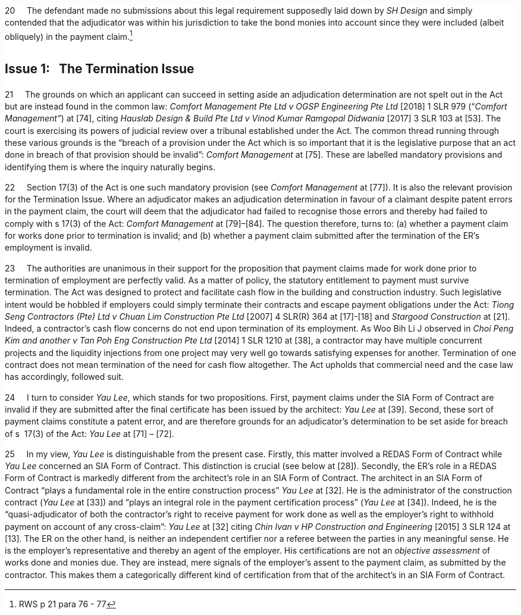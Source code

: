 20     The defendant made no submissions about this legal requirement supposedly laid down by _SH Design_ and simply contended that the adjudicator was within his jurisdiction to take the bond monies into account since they were included (albeit obliquely) in the payment claim.[^30]

## Issue 1:   The Termination Issue

21     The grounds on which an applicant can succeed in setting aside an adjudication determination are not spelt out in the Act but are instead found in the common law: _Comfort Management Pte Ltd v OGSP Engineering Pte Ltd_ <span class="citation">\[2018\] 1 SLR 979</span> (“_Comfort Management”_) at \[74\], citing _Hauslab Design & Build Pte Ltd v Vinod Kumar Ramgopal Didwania_ <span class="citation">\[2017\] 3 SLR 103</span> at \[53\]. The court is exercising its powers of judicial review over a tribunal established under the Act. The common thread running through these various grounds is the “breach of a provision under the Act which is so important that it is the legislative purpose that an act done in breach of that provision should be invalid”: _Comfort Management_ at \[75\]. These are labelled mandatory provisions and identifying them is where the inquiry naturally begins.

22     Section 17(3) of the Act is one such mandatory provision (see _Comfort Management_ at \[77\]). It is also the relevant provision for the Termination Issue. Where an adjudicator makes an adjudication determination in favour of a claimant despite patent errors in the payment claim, the court will deem that the adjudicator had failed to recognise those errors and thereby had failed to comply with s 17(3) of the Act: _Comfort Management_ at \[79\]–\[84\]. The question therefore, turns to: (a) whether a payment claim for works done prior to termination is invalid; and (b) whether a payment claim submitted after the termination of the ER’s employment is invalid.

23     The authorities are unanimous in their support for the proposition that payment claims made for work done prior to termination of employment are perfectly valid. As a matter of policy, the statutory entitlement to payment must survive termination. The Act was designed to protect and facilitate cash flow in the building and construction industry. Such legislative intent would be hobbled if employers could simply terminate their contracts and escape payment obligations under the Act: _Tiong Seng Contractors (Pte) Ltd v Chuan Lim Construction Pte Ltd_ <span class="citation">\[2007\] 4 SLR(R) 364</span> at \[17\]-\[18\] and _Stargood Construction_ at \[21\]. Indeed, a contractor’s cash flow concerns do not end upon termination of its employment. As Woo Bih Li J observed in _Choi Peng Kim and another v Tan Poh Eng Construction Pte Ltd_ <span class="citation">\[2014\] 1 SLR 1210</span> at \[38\], a contractor may have multiple concurrent projects and the liquidity injections from one project may very well go towards satisfying expenses for another. Termination of one contract does not mean termination of the need for cash flow altogether. The Act upholds that commercial need and the case law has accordingly, followed suit.

24     I turn to consider _Yau Lee_, which stands for two propositions. First, payment claims under the SIA Form of Contract are invalid if they are submitted after the final certificate has been issued by the architect: _Yau Lee_ at \[39\]. Second, these sort of payment claims constitute a patent error, and are therefore grounds for an adjudicator’s determination to be set aside for breach of s  17(3) of the Act: _Yau Lee_ at \[71\] – \[72\].

25     In my view, _Yau Lee_ is distinguishable from the present case. Firstly, this matter involved a REDAS Form of Contract while _Yau Lee_ concerned an SIA Form of Contract. This distinction is crucial (see below at \[28\]). Secondly, the ER’s role in a REDAS Form of Contract is markedly different from the architect’s role in an SIA Form of Contract. The architect in an SIA Form of Contract “plays a fundamental role in the entire construction process” _Yau Lee_ at \[32\]. He is the administrator of the construction contract (_Yau Lee_ at \[33\]) and “plays an integral role in the payment certification process” (_Yau Lee_ at \[34\]). Indeed, he is the “quasi-adjudicator of both the contractor’s right to receive payment for work done as well as the employer’s right to withhold payment on account of any cross-claim”: _Yau Lee_ at \[32\] citing _Chin Ivan v HP Construction and Engineering_ <span class="citation">\[2015\] 3 SLR 124</span> at \[13\]. The ER on the other hand, is neither an independent certifier nor a referee between the parties in any meaningful sense. He is the employer’s representative and thereby an agent of the employer. His certifications are not an _objective assessment_ of works done and monies due. They are instead, mere signals of the employer’s assent to the payment claim, as submitted by the contractor. This makes them a categorically different kind of certification from that of the architect’s in an SIA Form of Contract.


[^1]: Darma Satia Narjadin’s Affidavit dated 11 November 2019 (“DSN 11NOV”) p 7 para 24
[^2]: DSN 11NOV p 7 para 27
[^3]: DSN 11NOV pp 424-425 para 106
[^4]: DSN 11NOV pp 28-29
[^5]: DSN 11NOV pp115 – 117, clause 22.1; p 118 clause 22.2 and 22.3; p121 clause 24.1; p123 clause 24.3; p 124 clause 24.4.
[^6]: DSN 11NOV p91 clause 30.3.1
[^7]: DSN 11NOV p408 paras 41 - 43
[^8]: DSN 11NOV p409 para 45
[^9]: DSN 11NOV p408 para 44
[^10]: DSN 11NOV pp409-410 paras 46 - 58
[^11]: Applicant’s Written Submissions (“AWS”) pp 23 – 31 paras 93 – 118
[^12]: AWS p26 para 101a
[^13]: AWS p26 para 106b
[^14]: AWS p26 paras 102 – 103 and p 31 para 117
[^15]: DSN 11NOV p 394 paras 258 – 262
[^16]: AWS p27 para 104
[^17]: AWS p27 para 106
[^18]: AWS p 27 para 105
[^19]: DSN 11NOV p 427 para 114
[^20]: DSN 11NOV p 428 para 116
[^21]: DSN 11NOV p 428 para 117
[^22]: DSN 11NOV p 430 para 121
[^23]: DSN 11NOV p 430 para 122
[^24]: AWS p 21 para 84
[^25]: Respondent’s Written Submissions (“RWS”) p 9 paras 32- 24
[^26]: RWS p 9 paras 31 -32
[^27]: RWS p 20 para 69
[^28]: DSN 11NOV p 451 para 194
[^29]: AWS p 21 para \[86\] – \[87\]
[^30]: RWS p 21 para 76 - 77
[^31]: DSN 11NOV page 329 para 179
[^32]: DSN 11NOV
[^33]: AWS p 22 para 89
[^34]: AWS p 22 para 89
[^35]: DSN 11NOV pp 396 – 399, paras 282 - 301